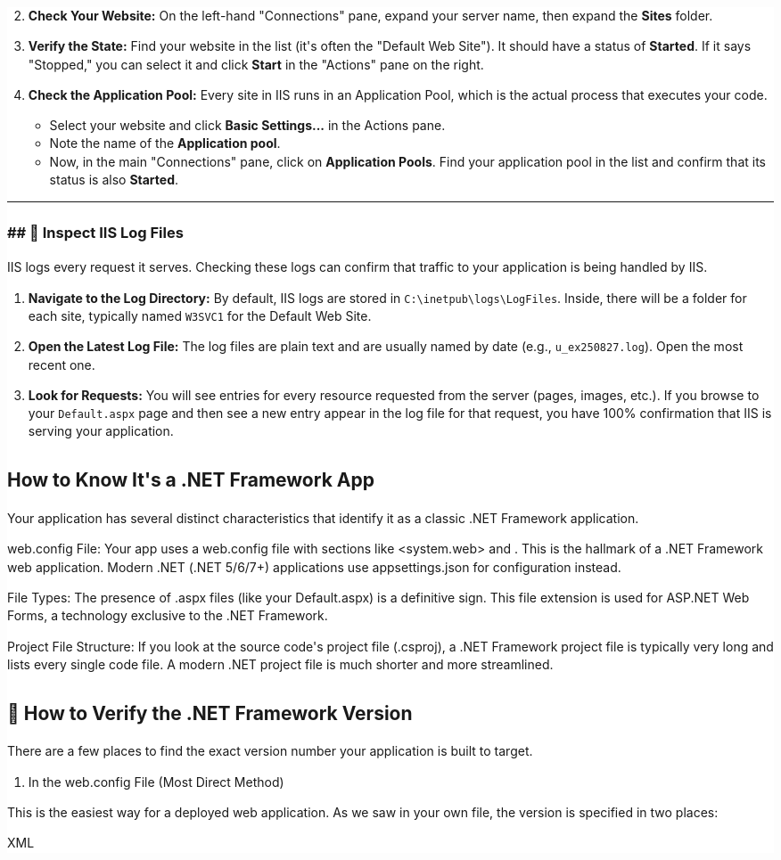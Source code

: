 2.  **Check Your Website:** On the left-hand "Connections" pane, expand your server name, then expand the **Sites** folder.

3.  **Verify the State:** Find your website in the list (it's often the "Default Web Site"). It should have a status of **Started**. If it says "Stopped," you can select it and click **Start** in the "Actions" pane on the right.

4.  **Check the Application Pool:** Every site in IIS runs in an Application Pool, which is the actual process that executes your code.
    * Select your website and click **Basic Settings...** in the Actions pane.
    * Note the name of the **Application pool**.
    * Now, in the main "Connections" pane, click on **Application Pools**. Find your application pool in the list and confirm that its status is also **Started**.

---

### ## 📜  Inspect IIS Log Files

IIS logs every request it serves. Checking these logs can confirm that traffic to your application is being handled by IIS.

1.  **Navigate to the Log Directory:** By default, IIS logs are stored in `C:\inetpub\logs\LogFiles`. Inside, there will be a folder for each site, typically named `W3SVC1` for the Default Web Site.

2.  **Open the Latest Log File:** The log files are plain text and are usually named by date (e.g., `u_ex250827.log`). Open the most recent one.

3.  **Look for Requests:** You will see entries for every resource requested from the server (pages, images, etc.). If you browse to your `Default.aspx` page and then see a new entry appear in the log file for that request, you have 100% confirmation that IIS is serving your application.

## How to Know It's a .NET Framework App
Your application has several distinct characteristics that identify it as a classic .NET Framework application.

web.config File: Your app uses a web.config file with sections like <system.web> and <compilation>. This is the hallmark of a .NET Framework web application. Modern .NET (.NET 5/6/7+) applications use appsettings.json for configuration instead.

File Types: The presence of .aspx files (like your Default.aspx) is a definitive sign. This file extension is used for ASP.NET Web Forms, a technology exclusive to the .NET Framework.

Project File Structure: If you look at the source code's project file (.csproj), a .NET Framework project file is typically very long and lists every single code file. A modern .NET project file is much shorter and more streamlined.

## 🔎 How to Verify the .NET Framework Version
There are a few places to find the exact version number your application is built to target.

1. In the web.config File (Most Direct Method)

This is the easiest way for a deployed web application. As we saw in your own file, the version is specified in two places:

XML
